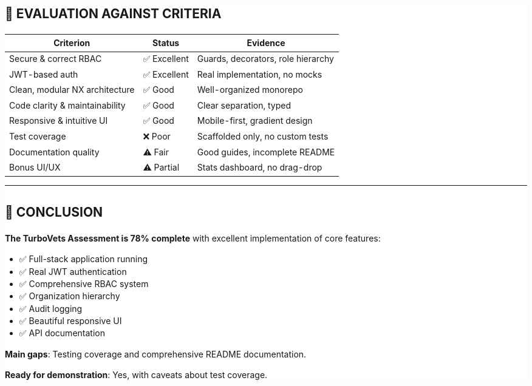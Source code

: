 
## 📝 EVALUATION AGAINST CRITERIA

| Criterion | Status | Evidence |
|-----------|--------|----------|
| Secure & correct RBAC | ✅ Excellent | Guards, decorators, role hierarchy |
| JWT-based auth | ✅ Excellent | Real implementation, no mocks |
| Clean, modular NX architecture | ✅ Good | Well-organized monorepo |
| Code clarity & maintainability | ✅ Good | Clear separation, typed |
| Responsive & intuitive UI | ✅ Good | Mobile-first, gradient design |
| Test coverage | ❌ Poor | Scaffolded only, no custom tests |
| Documentation quality | ⚠️ Fair | Good guides, incomplete README |
| Bonus UI/UX | ⚠️ Partial | Stats dashboard, no drag-drop |

---

## 🎉 CONCLUSION

**The TurboVets Assessment is 78% complete** with excellent implementation of core features:
- ✅ Full-stack application running
- ✅ Real JWT authentication
- ✅ Comprehensive RBAC system
- ✅ Organization hierarchy
- ✅ Audit logging
- ✅ Beautiful responsive UI
- ✅ API documentation

**Main gaps**: Testing coverage and comprehensive README documentation.

**Ready for demonstration**: Yes, with caveats about test coverage.
